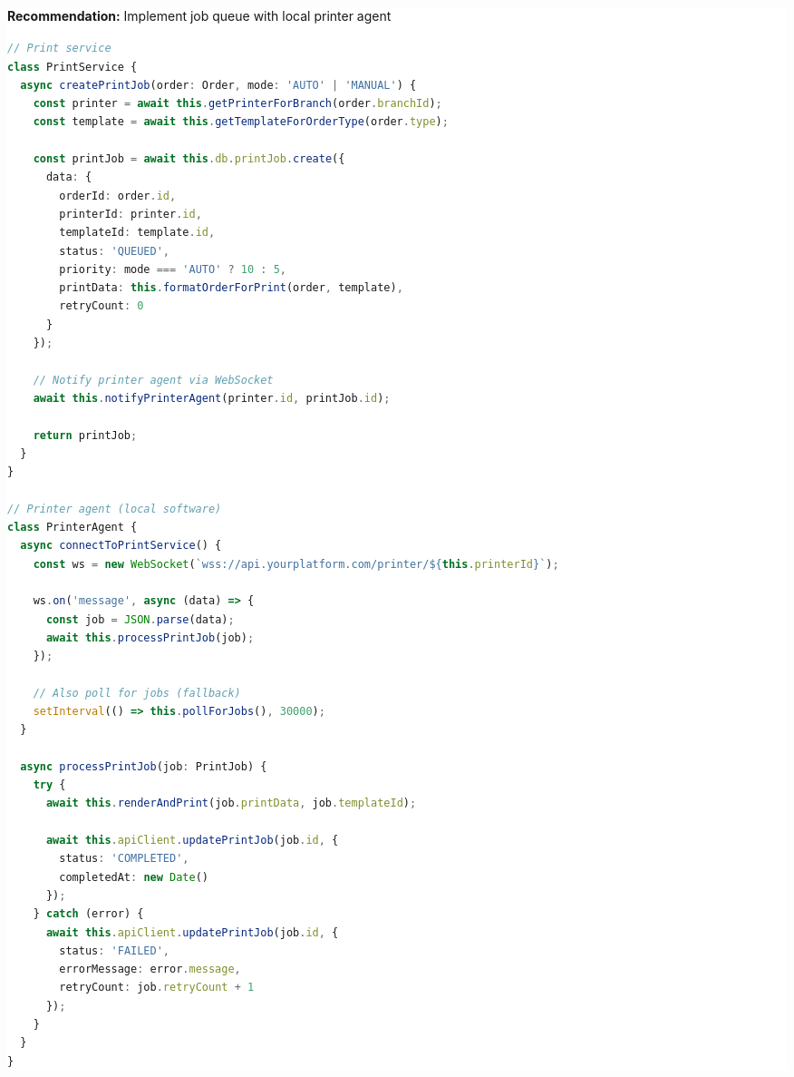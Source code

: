 **Recommendation:** Implement job queue with local printer agent

```typescript
// Print service
class PrintService {
  async createPrintJob(order: Order, mode: 'AUTO' | 'MANUAL') {
    const printer = await this.getPrinterForBranch(order.branchId);
    const template = await this.getTemplateForOrderType(order.type);

    const printJob = await this.db.printJob.create({
      data: {
        orderId: order.id,
        printerId: printer.id,
        templateId: template.id,
        status: 'QUEUED',
        priority: mode === 'AUTO' ? 10 : 5,
        printData: this.formatOrderForPrint(order, template),
        retryCount: 0
      }
    });

    // Notify printer agent via WebSocket
    await this.notifyPrinterAgent(printer.id, printJob.id);

    return printJob;
  }
}

// Printer agent (local software)
class PrinterAgent {
  async connectToPrintService() {
    const ws = new WebSocket(`wss://api.yourplatform.com/printer/${this.printerId}`);

    ws.on('message', async (data) => {
      const job = JSON.parse(data);
      await this.processPrintJob(job);
    });

    // Also poll for jobs (fallback)
    setInterval(() => this.pollForJobs(), 30000);
  }

  async processPrintJob(job: PrintJob) {
    try {
      await this.renderAndPrint(job.printData, job.templateId);

      await this.apiClient.updatePrintJob(job.id, {
        status: 'COMPLETED',
        completedAt: new Date()
      });
    } catch (error) {
      await this.apiClient.updatePrintJob(job.id, {
        status: 'FAILED',
        errorMessage: error.message,
        retryCount: job.retryCount + 1
      });
    }
  }
}
```

